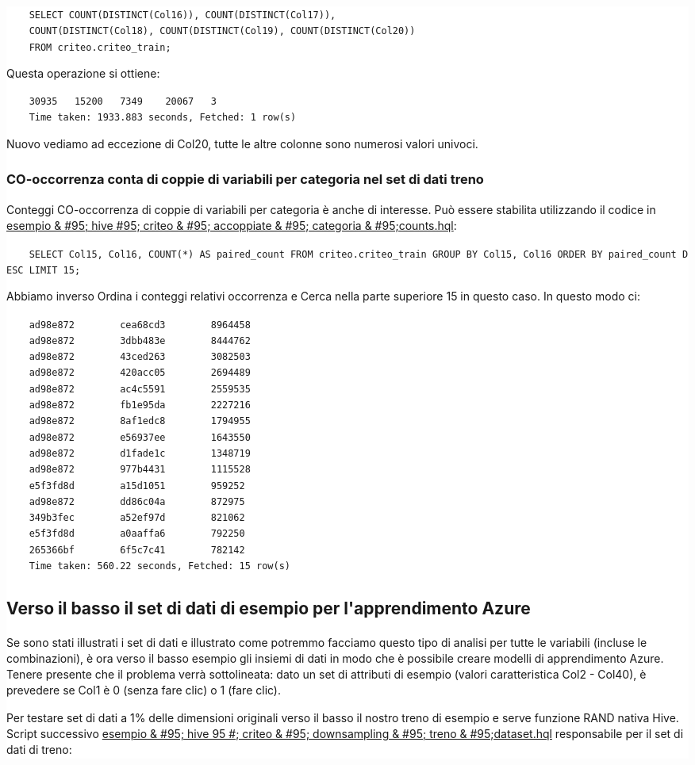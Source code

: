         SELECT COUNT(DISTINCT(Col16)), COUNT(DISTINCT(Col17)),
        COUNT(DISTINCT(Col18), COUNT(DISTINCT(Col19), COUNT(DISTINCT(Col20))
        FROM criteo.criteo_train;

Questa operazione si ottiene:

        30935   15200   7349    20067   3
        Time taken: 1933.883 seconds, Fetched: 1 row(s)

Nuovo vediamo ad eccezione di Col20, tutte le altre colonne sono numerosi valori univoci.

### <a name="co-occurence-counts-of-pairs-of-categorical-variables-in-the-train-dataset"></a>CO-occorrenza conta di coppie di variabili per categoria nel set di dati treno

Conteggi CO-occorrenza di coppie di variabili per categoria è anche di interesse. Può essere stabilita utilizzando il codice in [esempio & #95; hive #95; criteo & #95; accoppiate & #95; categoria & #95;counts.hql](https://github.com/Azure/Azure-MachineLearning-DataScience/blob/master/Misc/DataScienceProcess/DataScienceScripts/sample_hive_criteo_paired_categorical_counts.hql):

        SELECT Col15, Col16, COUNT(*) AS paired_count FROM criteo.criteo_train GROUP BY Col15, Col16 ORDER BY paired_count DESC LIMIT 15;

Abbiamo inverso Ordina i conteggi relativi occorrenza e Cerca nella parte superiore 15 in questo caso. In questo modo ci:

        ad98e872        cea68cd3        8964458
        ad98e872        3dbb483e        8444762
        ad98e872        43ced263        3082503
        ad98e872        420acc05        2694489
        ad98e872        ac4c5591        2559535
        ad98e872        fb1e95da        2227216
        ad98e872        8af1edc8        1794955
        ad98e872        e56937ee        1643550
        ad98e872        d1fade1c        1348719
        ad98e872        977b4431        1115528
        e5f3fd8d        a15d1051        959252
        ad98e872        dd86c04a        872975
        349b3fec        a52ef97d        821062
        e5f3fd8d        a0aaffa6        792250
        265366bf        6f5c7c41        782142
        Time taken: 560.22 seconds, Fetched: 15 row(s)

## <a name="downsample"></a>Verso il basso il set di dati di esempio per l'apprendimento Azure

Se sono stati illustrati i set di dati e illustrato come potremmo facciamo questo tipo di analisi per tutte le variabili (incluse le combinazioni), è ora verso il basso esempio gli insiemi di dati in modo che è possibile creare modelli di apprendimento Azure. Tenere presente che il problema verrà sottolineata: dato un set di attributi di esempio (valori caratteristica Col2 - Col40), è prevedere se Col1 è 0 (senza fare clic) o 1 (fare clic).

Per testare set di dati a 1% delle dimensioni originali verso il basso il nostro treno di esempio e serve funzione RAND nativa Hive. Script successivo [esempio & #95; hive 95 #; criteo & #95; downsampling & #95; treno & #95;dataset.hql](https://github.com/Azure/Azure-MachineLearning-DataScience/blob/master/Misc/DataScienceProcess/DataScienceScripts/sample_hive_criteo_downsample_train_dataset.hql) responsabile per il set di dati di treno:
